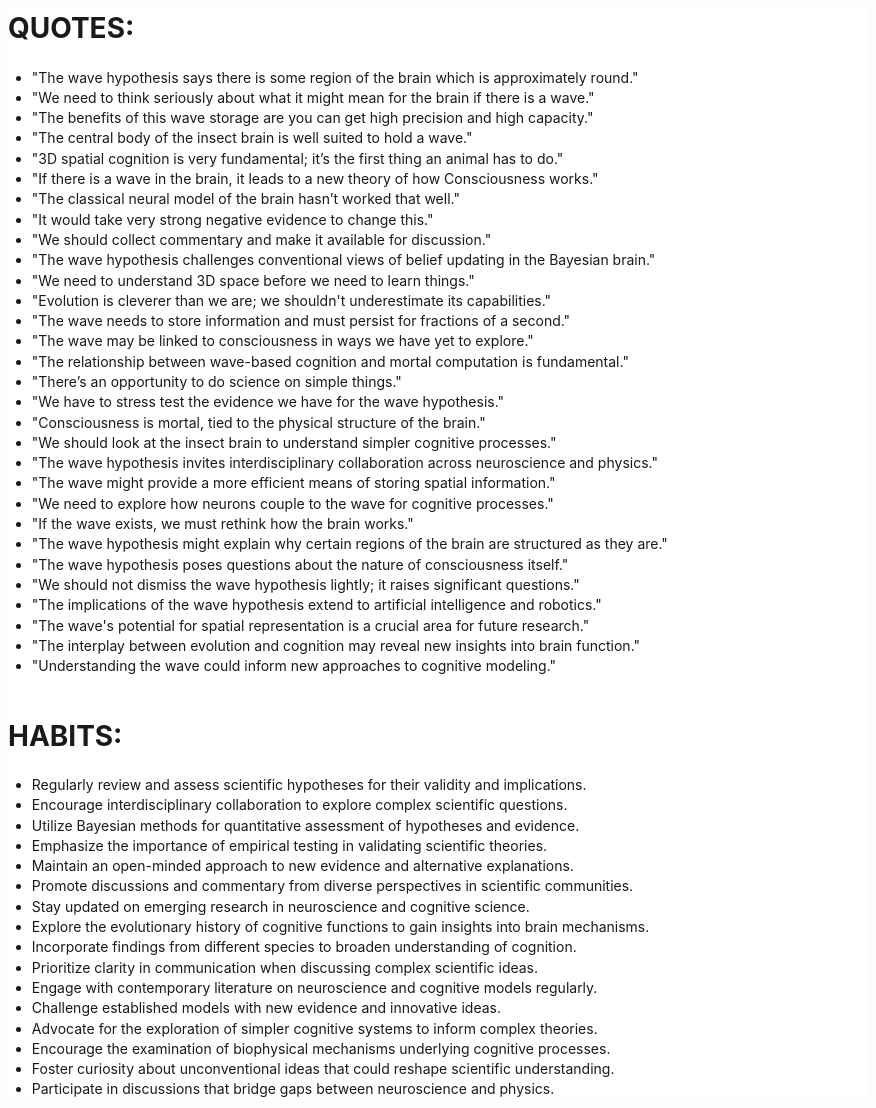 # QUOTES:
- "The wave hypothesis says there is some region of the brain which is approximately round."
- "We need to think seriously about what it might mean for the brain if there is a wave."
- "The benefits of this wave storage are you can get high precision and high capacity."
- "The central body of the insect brain is well suited to hold a wave."
- "3D spatial cognition is very fundamental; it’s the first thing an animal has to do."
- "If there is a wave in the brain, it leads to a new theory of how Consciousness works."
- "The classical neural model of the brain hasn’t worked that well."
- "It would take very strong negative evidence to change this."
- "We should collect commentary and make it available for discussion."
- "The wave hypothesis challenges conventional views of belief updating in the Bayesian brain."
- "We need to understand 3D space before we need to learn things."
- "Evolution is cleverer than we are; we shouldn't underestimate its capabilities."
- "The wave needs to store information and must persist for fractions of a second."
- "The wave may be linked to consciousness in ways we have yet to explore."
- "The relationship between wave-based cognition and mortal computation is fundamental."
- "There’s an opportunity to do science on simple things."
- "We have to stress test the evidence we have for the wave hypothesis."
- "Consciousness is mortal, tied to the physical structure of the brain."
- "We should look at the insect brain to understand simpler cognitive processes."
- "The wave hypothesis invites interdisciplinary collaboration across neuroscience and physics."
- "The wave might provide a more efficient means of storing spatial information."
- "We need to explore how neurons couple to the wave for cognitive processes."
- "If the wave exists, we must rethink how the brain works."
- "The wave hypothesis might explain why certain regions of the brain are structured as they are."
- "The wave hypothesis poses questions about the nature of consciousness itself."
- "We should not dismiss the wave hypothesis lightly; it raises significant questions."
- "The implications of the wave hypothesis extend to artificial intelligence and robotics."
- "The wave's potential for spatial representation is a crucial area for future research."
- "The interplay between evolution and cognition may reveal new insights into brain function."
- "Understanding the wave could inform new approaches to cognitive modeling."

# HABITS:
- Regularly review and assess scientific hypotheses for their validity and implications.
- Encourage interdisciplinary collaboration to explore complex scientific questions.
- Utilize Bayesian methods for quantitative assessment of hypotheses and evidence.
- Emphasize the importance of empirical testing in validating scientific theories.
- Maintain an open-minded approach to new evidence and alternative explanations.
- Promote discussions and commentary from diverse perspectives in scientific communities.
- Stay updated on emerging research in neuroscience and cognitive science.
- Explore the evolutionary history of cognitive functions to gain insights into brain mechanisms.
- Incorporate findings from different species to broaden understanding of cognition.
- Prioritize clarity in communication when discussing complex scientific ideas.
- Engage with contemporary literature on neuroscience and cognitive models regularly.
- Challenge established models with new evidence and innovative ideas.
- Advocate for the exploration of simpler cognitive systems to inform complex theories.
- Encourage the examination of biophysical mechanisms underlying cognitive processes.
- Foster curiosity about unconventional ideas that could reshape scientific understanding.
- Participate in discussions that bridge gaps between neuroscience and physics.
